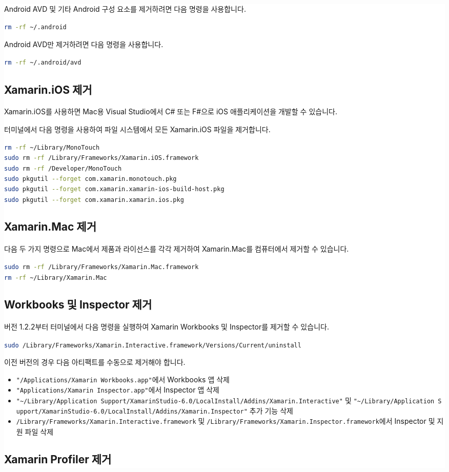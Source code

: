 Android AVD 및 기타 Android 구성 요소를 제거하려면 다음 명령을 사용합니다.

```bash
rm -rf ~/.android
```

Android AVD만 제거하려면 다음 명령을 사용합니다.

```bash
rm -rf ~/.android/avd
```

## <a name="uninstall-xamarinios"></a>Xamarin.iOS 제거

Xamarin.iOS를 사용하면 Mac용 Visual Studio에서 C# 또는 F#으로 iOS 애플리케이션을 개발할 수 있습니다.

터미널에서 다음 명령을 사용하여 파일 시스템에서 모든 Xamarin.iOS 파일을 제거합니다.

```bash
rm -rf ~/Library/MonoTouch
sudo rm -rf /Library/Frameworks/Xamarin.iOS.framework
sudo rm -rf /Developer/MonoTouch
sudo pkgutil --forget com.xamarin.monotouch.pkg
sudo pkgutil --forget com.xamarin.xamarin-ios-build-host.pkg
sudo pkgutil --forget com.xamarin.xamarin.ios.pkg
```

## <a name="uninstall-xamarinmac"></a>Xamarin.Mac 제거

다음 두 가지 명령으로 Mac에서 제품과 라이선스를 각각 제거하여 Xamarin.Mac를 컴퓨터에서 제거할 수 있습니다.

```bash
sudo rm -rf /Library/Frameworks/Xamarin.Mac.framework
rm -rf ~/Library/Xamarin.Mac
```

## <a name="uninstall-workbooks-and-inspector"></a>Workbooks 및 Inspector 제거

버전 1.2.2부터 터미널에서 다음 명령을 실행하여 Xamarin Workbooks 및 Inspector를 제거할 수 있습니다.

```bash
sudo /Library/Frameworks/Xamarin.Interactive.framework/Versions/Current/uninstall
```

이전 버전의 경우 다음 아티팩트를 수동으로 제거해야 합니다.

* `"/Applications/Xamarin Workbooks.app"`에서 Workbooks 앱 삭제
* `"Applications/Xamarin Inspector.app"`에서 Inspector 앱 삭제
* `"~/Library/Application Support/XamarinStudio-6.0/LocalInstall/Addins/Xamarin.Interactive"` 및 `"~/Library/Application Support/XamarinStudio-6.0/LocalInstall/Addins/Xamarin.Inspector"` 추가 기능 삭제
* `/Library/Frameworks/Xamarin.Interactive.framework` 및 `/Library/Frameworks/Xamarin.Inspector.framework`에서 Inspector 및 지원 파일 삭제

## <a name="uninstall-the-xamarin-profiler"></a>Xamarin Profiler 제거
